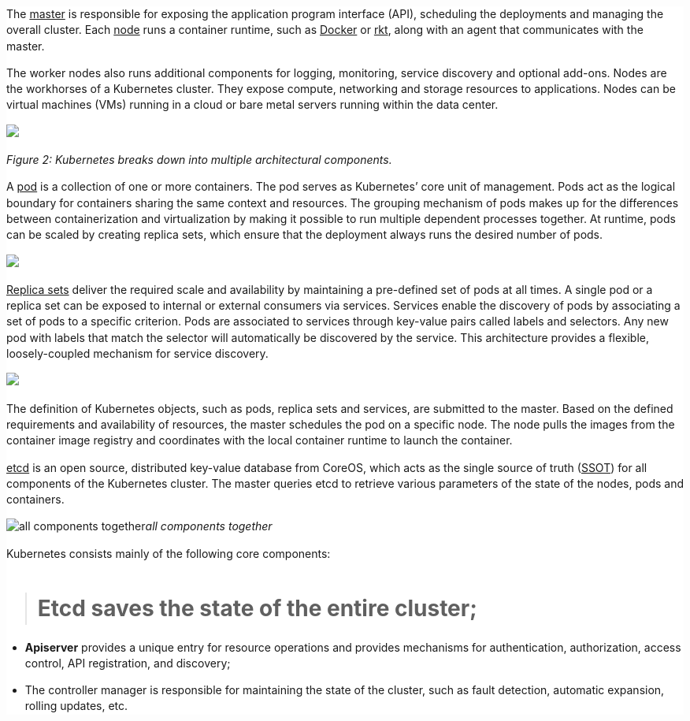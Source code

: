The [master](http://kubernetes.io/docs/admin/high-availability/) is responsible for exposing the application program interface (API), scheduling the deployments and managing the overall cluster. Each [node](http://kubernetes.io/docs/admin/node/) runs a container runtime, such as [Docker](https://github.com/docker/docker) or [rkt](https://github.com/coreos/rkt), along with an agent that communicates with the master.

The worker nodes also runs additional components for logging, monitoring, service discovery and optional add-ons. Nodes are the workhorses of a Kubernetes cluster. They expose compute, networking and storage resources to applications. Nodes can be virtual machines (VMs) running in a cloud or bare metal servers running within the data center.

![](https://cdn-images-1.medium.com/max/4936/1*svd2l7yAE-8LV7pR4bnVIA.png)

*Figure 2: Kubernetes breaks down into multiple architectural components.*

A [pod](http://kubernetes.io/docs/user-guide/pods/) is a collection of one or more containers. The pod serves as Kubernetes’ core unit of management. Pods act as the logical boundary for containers sharing the same context and resources. The grouping mechanism of pods makes up for the differences between containerization and virtualization by making it possible to run multiple dependent processes together. At runtime, pods can be scaled by creating replica sets, which ensure that the deployment always runs the desired number of pods.

![](https://cdn-images-1.medium.com/max/4436/1*Qn0NmTkn7BtyjKAfI8csjw.png)

[Replica sets](http://kubernetes.io/docs/user-guide/replicasets/) deliver the required scale and availability by maintaining a pre-defined set of pods at all times. A single pod or a replica set can be exposed to internal or external consumers via services. Services enable the discovery of pods by associating a set of pods to a specific criterion. Pods are associated to services through key-value pairs called labels and selectors. Any new pod with labels that match the selector will automatically be discovered by the service. This architecture provides a flexible, loosely-coupled mechanism for service discovery.

![](https://cdn-images-1.medium.com/max/4792/1*eVvQlnlStjoPCnfQz8UVUw.png)

The definition of Kubernetes objects, such as pods, replica sets and services, are submitted to the master. Based on the defined requirements and availability of resources, the master schedules the pod on a specific node. The node pulls the images from the container image registry and coordinates with the local container runtime to launch the container.

[etcd](https://github.com/coreos/etcd) is an open source, distributed key-value database from CoreOS, which acts as the single source of truth ([SSOT](https://en.wikipedia.org/wiki/Single_source_of_truth)) for all components of the Kubernetes cluster. The master queries etcd to retrieve various parameters of the state of the nodes, pods and containers.

![all components together](https://cdn-images-1.medium.com/max/4818/0*mjGiSh9yJ_9JQp2P.png)*all components together*

Kubernetes consists mainly of the following core components:
> # Etcd saves the state of the entire cluster;

* **Apiserver** provides a unique entry for resource operations and provides mechanisms for authentication, authorization, access control, API registration, and discovery;

* The controller manager is responsible for maintaining the state of the cluster, such as fault detection, automatic expansion, rolling updates, etc.
